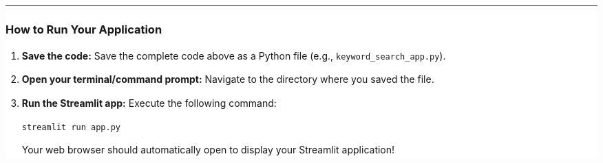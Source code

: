 -----

### How to Run Your Application

1.  **Save the code:** Save the complete code above as a Python file (e.g., `keyword_search_app.py`).

2.  **Open your terminal/command prompt:** Navigate to the directory where you saved the file.

3.  **Run the Streamlit app:** Execute the following command:

    ```bash
    streamlit run app.py
    ```

    Your web browser should automatically open to display your Streamlit application\!


